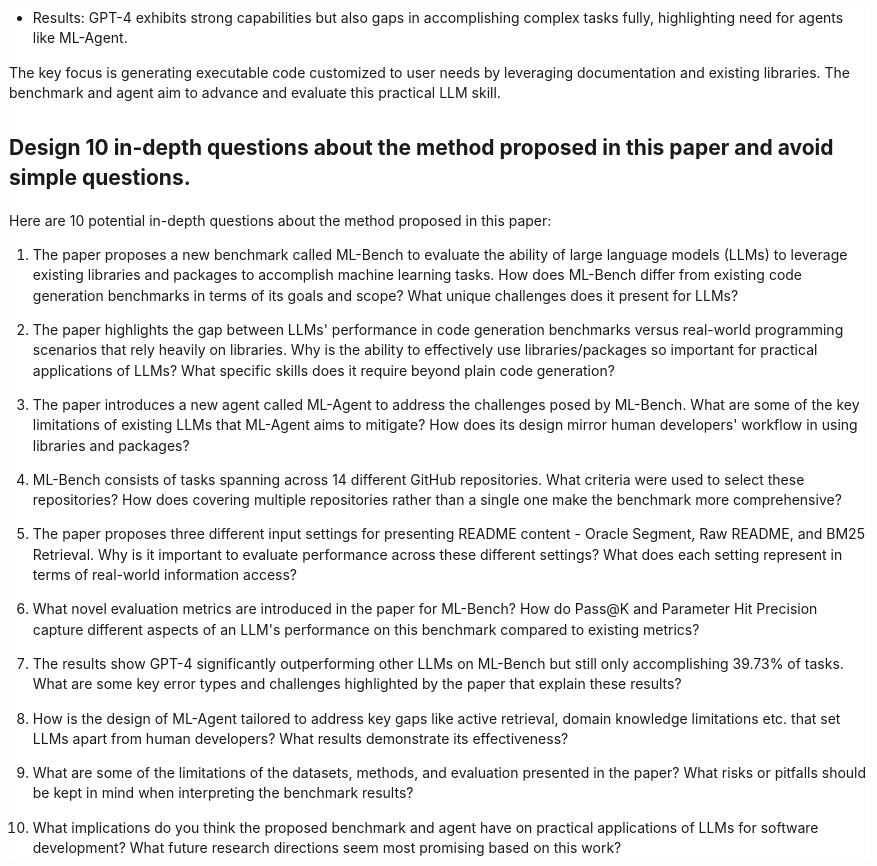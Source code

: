 - Results: GPT-4 exhibits strong capabilities but also gaps in accomplishing complex tasks fully, highlighting need for agents like ML-Agent.

The key focus is generating executable code customized to user needs by leveraging documentation and existing libraries. The benchmark and agent aim to advance and evaluate this practical LLM skill.


## Design 10 in-depth questions about the method proposed in this paper and avoid simple questions.

 Here are 10 potential in-depth questions about the method proposed in this paper:

1. The paper proposes a new benchmark called ML-Bench to evaluate the ability of large language models (LLMs) to leverage existing libraries and packages to accomplish machine learning tasks. How does ML-Bench differ from existing code generation benchmarks in terms of its goals and scope? What unique challenges does it present for LLMs?

2. The paper highlights the gap between LLMs' performance in code generation benchmarks versus real-world programming scenarios that rely heavily on libraries. Why is the ability to effectively use libraries/packages so important for practical applications of LLMs? What specific skills does it require beyond plain code generation?

3. The paper introduces a new agent called ML-Agent to address the challenges posed by ML-Bench. What are some of the key limitations of existing LLMs that ML-Agent aims to mitigate? How does its design mirror human developers' workflow in using libraries and packages?

4. ML-Bench consists of tasks spanning across 14 different GitHub repositories. What criteria were used to select these repositories? How does covering multiple repositories rather than a single one make the benchmark more comprehensive?

5. The paper proposes three different input settings for presenting README content - Oracle Segment, Raw README, and BM25 Retrieval. Why is it important to evaluate performance across these different settings? What does each setting represent in terms of real-world information access?

6. What novel evaluation metrics are introduced in the paper for ML-Bench? How do Pass@K and Parameter Hit Precision capture different aspects of an LLM's performance on this benchmark compared to existing metrics? 

7. The results show GPT-4 significantly outperforming other LLMs on ML-Bench but still only accomplishing 39.73% of tasks. What are some key error types and challenges highlighted by the paper that explain these results?

8. How is the design of ML-Agent tailored to address key gaps like active retrieval, domain knowledge limitations etc. that set LLMs apart from human developers? What results demonstrate its effectiveness?

9. What are some of the limitations of the datasets, methods, and evaluation presented in the paper? What risks or pitfalls should be kept in mind when interpreting the benchmark results?

10. What implications do you think the proposed benchmark and agent have on practical applications of LLMs for software development? What future research directions seem most promising based on this work?
